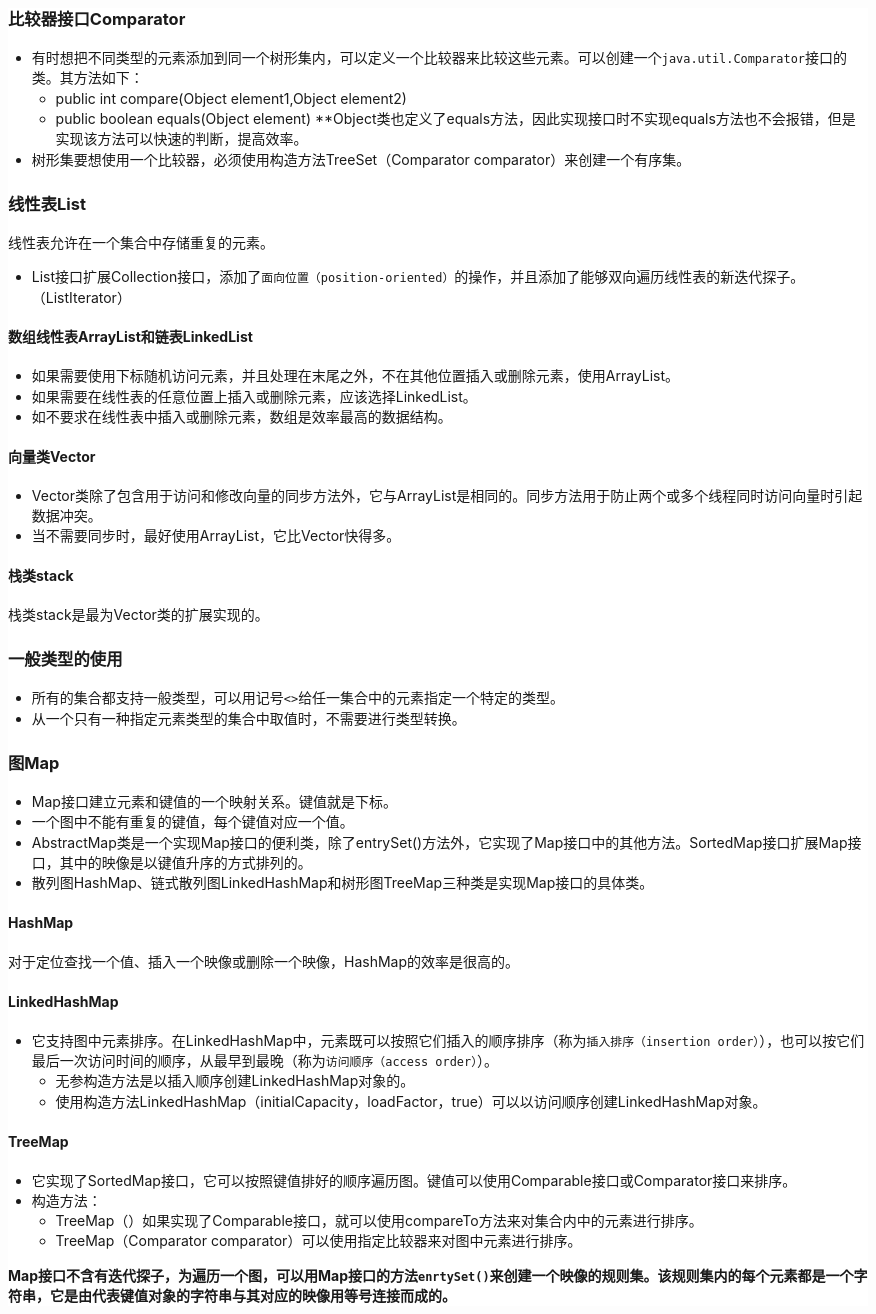 ### 比较器接口Comparator
- 有时想把不同类型的元素添加到同一个树形集内，可以定义一个比较器来比较这些元素。可以创建一个`java.util.Comparator`接口的类。其方法如下：
  + public int compare(Object element1,Object element2)  
  + public boolean equals(Object element)
  **Object类也定义了equals方法，因此实现接口时不实现equals方法也不会报错，但是实现该方法可以快速的判断，提高效率。
- 树形集要想使用一个比较器，必须使用构造方法TreeSet（Comparator comparator）来创建一个有序集。

### 线性表List
线性表允许在一个集合中存储重复的元素。
- List接口扩展Collection接口，添加了`面向位置（position-oriented）`的操作，并且添加了能够双向遍历线性表的新迭代探子。（ListIterator）

#### 数组线性表ArrayList和链表LinkedList
- 如果需要使用下标随机访问元素，并且处理在末尾之外，不在其他位置插入或删除元素，使用ArrayList。
- 如果需要在线性表的任意位置上插入或删除元素，应该选择LinkedList。
- 如不要求在线性表中插入或删除元素，数组是效率最高的数据结构。

#### 向量类Vector
- Vector类除了包含用于访问和修改向量的同步方法外，它与ArrayList是相同的。同步方法用于防止两个或多个线程同时访问向量时引起数据冲突。
- 当不需要同步时，最好使用ArrayList，它比Vector快得多。

####  栈类stack
栈类stack是最为Vector类的扩展实现的。

### 一般类型的使用
- 所有的集合都支持一般类型，可以用记号`<>`给任一集合中的元素指定一个特定的类型。
- 从一个只有一种指定元素类型的集合中取值时，不需要进行类型转换。

### 图Map
- Map接口建立元素和键值的一个映射关系。键值就是下标。
- 一个图中不能有重复的键值，每个键值对应一个值。
- AbstractMap类是一个实现Map接口的便利类，除了entrySet()方法外，它实现了Map接口中的其他方法。SortedMap接口扩展Map接口，其中的映像是以键值升序的方式排列的。
- 散列图HashMap、链式散列图LinkedHashMap和树形图TreeMap三种类是实现Map接口的具体类。

#### HashMap
对于定位查找一个值、插入一个映像或删除一个映像，HashMap的效率是很高的。

#### LinkedHashMap
- 它支持图中元素排序。在LinkedHashMap中，元素既可以按照它们插入的顺序排序（称为`插入排序（insertion order）`），也可以按它们最后一次访问时间的顺序，从最早到最晚（称为`访问顺序（access order）`）。
  + 无参构造方法是以插入顺序创建LinkedHashMap对象的。
  + 使用构造方法LinkedHashMap（initialCapacity，loadFactor，true）可以以访问顺序创建LinkedHashMap对象。

#### TreeMap
- 它实现了SortedMap接口，它可以按照键值排好的顺序遍历图。键值可以使用Comparable接口或Comparator接口来排序。
- 构造方法：
  + TreeMap（）如果实现了Comparable接口，就可以使用compareTo方法来对集合内中的元素进行排序。
  + TreeMap（Comparator comparator）可以使用指定比较器来对图中元素进行排序。

**Map接口不含有迭代探子，为遍历一个图，可以用Map接口的方法`enrtySet()`来创建一个映像的规则集。该规则集内的每个元素都是一个字符串，它是由代表键值对象的字符串与其对应的映像用等号连接而成的。**
